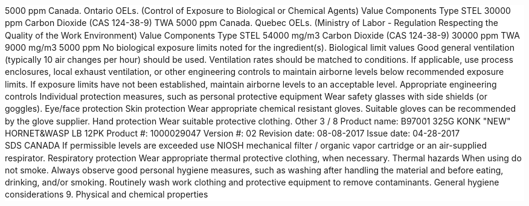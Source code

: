 5000 ppm
Canada. Ontario OELs. (Control of Exposure to Biological or Chemical Agents)
Value
Components
Type
STEL
30000 ppm
Carbon Dioxide (CAS
124-38-9)
TWA
5000 ppm
Canada. Quebec OELs. (Ministry of Labor - Regulation Respecting the Quality of the Work Environment)
Value
Components
Type
STEL
54000 mg/m3
Carbon Dioxide (CAS
124-38-9)
30000 ppm
TWA
9000 mg/m3
5000 ppm
No biological exposure limits noted for the ingredient(s).
Biological limit values
Good general ventilation (typically 10 air changes per hour) should be used. Ventilation rates
should be matched to conditions. If applicable, use process enclosures, local exhaust ventilation,
or other engineering controls to maintain airborne levels below recommended exposure limits. If
exposure limits have not been established, maintain airborne levels to an acceptable level.
Appropriate engineering
controls
Individual protection measures, such as personal protective equipment
Wear safety glasses with side shields (or goggles).
Eye/face protection
Skin protection
Wear appropriate chemical resistant gloves. Suitable gloves can be recommended by the glove
supplier.
Hand protection
Wear suitable protective clothing.
Other
3 / 8
Product name:  B97001 325G KONK "NEW" HORNET&WASP LB 12PK
Product #: 1000029047    Version #: 02    Revision date: 08-08-2017    Issue date: 04-28-2017    
SDS CANADA
If permissible levels are exceeded use NIOSH mechanical filter / organic vapor cartridge or an
air-supplied respirator.
Respiratory protection
Wear appropriate thermal protective clothing, when necessary.
Thermal hazards
When using do not smoke. Always observe good personal hygiene measures, such as washing
after handling the material and before eating, drinking, and/or smoking.  Routinely wash work
clothing and protective equipment to remove contaminants.
General hygiene
considerations
9. Physical and chemical properties
 